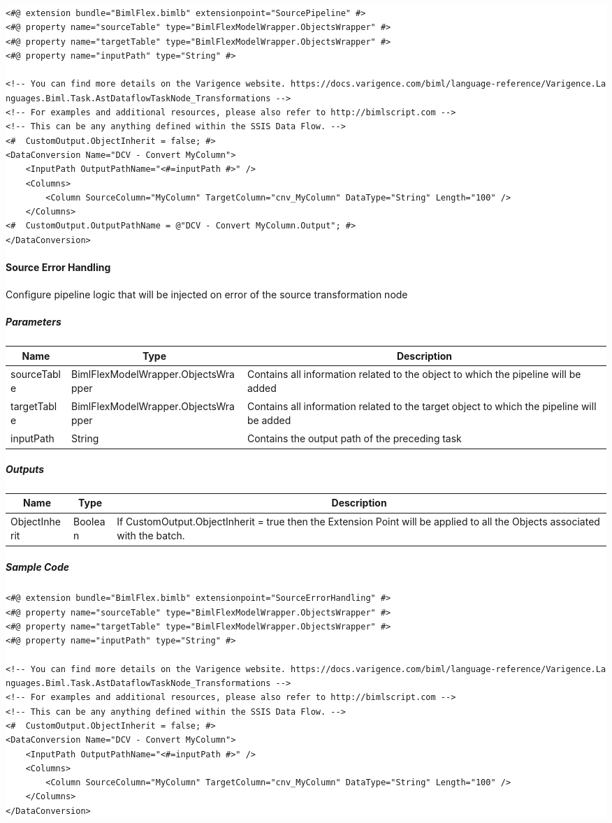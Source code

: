 ```biml
<#@ extension bundle="BimlFlex.bimlb" extensionpoint="SourcePipeline" #>
<#@ property name="sourceTable" type="BimlFlexModelWrapper.ObjectsWrapper" #>
<#@ property name="targetTable" type="BimlFlexModelWrapper.ObjectsWrapper" #>
<#@ property name="inputPath" type="String" #>

<!-- You can find more details on the Varigence website. https://docs.varigence.com/biml/language-reference/Varigence.Languages.Biml.Task.AstDataflowTaskNode_Transformations -->
<!-- For examples and additional resources, please also refer to http://bimlscript.com -->
<!-- This can be any anything defined within the SSIS Data Flow. -->
<# 	CustomOutput.ObjectInherit = false; #> 
<DataConversion Name="DCV - Convert MyColumn">
	<InputPath OutputPathName="<#=inputPath #>" />
	<Columns>
		<Column SourceColumn="MyColumn" TargetColumn="cnv_MyColumn" DataType="String" Length="100" />
	</Columns>
<# 	CustomOutput.OutputPathName = @"DCV - Convert MyColumn.Output"; #>	
</DataConversion>
```

#### Source Error Handling

Configure pipeline logic that will be injected on error of the source transformation node

##### Parameters

| Name | Type | Description |
| ---- | ---- | ----------- |
| sourceTable | BimlFlexModelWrapper.ObjectsWrapper | Contains all information related to the object to which the pipeline will be added |
| targetTable | BimlFlexModelWrapper.ObjectsWrapper | Contains all information related to the target object to which the pipeline will be added |
| inputPath | String | Contains the output path of the preceding task |
##### Outputs

| Name | Type | Description |
| ---- | ---- | ----------- |
| ObjectInherit | Boolean | If CustomOutput.ObjectInherit = true then the Extension Point will be applied to all the Objects associated with the batch. |

##### Sample Code

```biml
<#@ extension bundle="BimlFlex.bimlb" extensionpoint="SourceErrorHandling" #>
<#@ property name="sourceTable" type="BimlFlexModelWrapper.ObjectsWrapper" #>
<#@ property name="targetTable" type="BimlFlexModelWrapper.ObjectsWrapper" #>
<#@ property name="inputPath" type="String" #>

<!-- You can find more details on the Varigence website. https://docs.varigence.com/biml/language-reference/Varigence.Languages.Biml.Task.AstDataflowTaskNode_Transformations -->
<!-- For examples and additional resources, please also refer to http://bimlscript.com -->
<!-- This can be any anything defined within the SSIS Data Flow. -->
<# 	CustomOutput.ObjectInherit = false; #> 
<DataConversion Name="DCV - Convert MyColumn">
	<InputPath OutputPathName="<#=inputPath #>" />
	<Columns>
		<Column SourceColumn="MyColumn" TargetColumn="cnv_MyColumn" DataType="String" Length="100" />
	</Columns>
</DataConversion>
```
